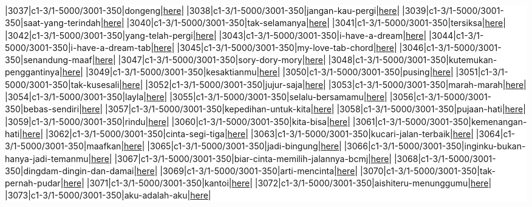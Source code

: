 |3037|c1-3/1-5000/3001-350|dongeng|[here](https://cdn.jsdelivr.net/gh/guitarchord/c1-3/1-5000/3001-350/dongeng.webp)|
|3038|c1-3/1-5000/3001-350|jangan-kau-pergi|[here](https://cdn.jsdelivr.net/gh/guitarchord/c1-3/1-5000/3001-350/jangan-kau-pergi.webp)|
|3039|c1-3/1-5000/3001-350|saat-yang-terindah|[here](https://cdn.jsdelivr.net/gh/guitarchord/c1-3/1-5000/3001-350/saat-yang-terindah.webp)|
|3040|c1-3/1-5000/3001-350|tak-selamanya|[here](https://cdn.jsdelivr.net/gh/guitarchord/c1-3/1-5000/3001-350/tak-selamanya.webp)|
|3041|c1-3/1-5000/3001-350|tersiksa|[here](https://cdn.jsdelivr.net/gh/guitarchord/c1-3/1-5000/3001-350/tersiksa.webp)|
|3042|c1-3/1-5000/3001-350|yang-telah-pergi|[here](https://cdn.jsdelivr.net/gh/guitarchord/c1-3/1-5000/3001-350/yang-telah-pergi.webp)|
|3043|c1-3/1-5000/3001-350|i-have-a-dream|[here](https://cdn.jsdelivr.net/gh/guitarchord/c1-3/1-5000/3001-350/i-have-a-dream.webp)|
|3044|c1-3/1-5000/3001-350|i-have-a-dream-tab|[here](https://cdn.jsdelivr.net/gh/guitarchord/c1-3/1-5000/3001-350/i-have-a-dream-tab.webp)|
|3045|c1-3/1-5000/3001-350|my-love-tab-chord|[here](https://cdn.jsdelivr.net/gh/guitarchord/c1-3/1-5000/3001-350/my-love-tab-chord.webp)|
|3046|c1-3/1-5000/3001-350|senandung-maaf|[here](https://cdn.jsdelivr.net/gh/guitarchord/c1-3/1-5000/3001-350/senandung-maaf.webp)|
|3047|c1-3/1-5000/3001-350|sory-dory-mory|[here](https://cdn.jsdelivr.net/gh/guitarchord/c1-3/1-5000/3001-350/sory-dory-mory.webp)|
|3048|c1-3/1-5000/3001-350|kutemukan-penggantinya|[here](https://cdn.jsdelivr.net/gh/guitarchord/c1-3/1-5000/3001-350/kutemukan-penggantinya.webp)|
|3049|c1-3/1-5000/3001-350|kesaktianmu|[here](https://cdn.jsdelivr.net/gh/guitarchord/c1-3/1-5000/3001-350/kesaktianmu.webp)|
|3050|c1-3/1-5000/3001-350|pusing|[here](https://cdn.jsdelivr.net/gh/guitarchord/c1-3/1-5000/3001-350/pusing.webp)|
|3051|c1-3/1-5000/3001-350|tak-kusesali|[here](https://cdn.jsdelivr.net/gh/guitarchord/c1-3/1-5000/3001-350/tak-kusesali.webp)|
|3052|c1-3/1-5000/3001-350|jujur-saja|[here](https://cdn.jsdelivr.net/gh/guitarchord/c1-3/1-5000/3001-350/jujur-saja.webp)|
|3053|c1-3/1-5000/3001-350|marah-marah|[here](https://cdn.jsdelivr.net/gh/guitarchord/c1-3/1-5000/3001-350/marah-marah.webp)|
|3054|c1-3/1-5000/3001-350|layla|[here](https://cdn.jsdelivr.net/gh/guitarchord/c1-3/1-5000/3001-350/layla.webp)|
|3055|c1-3/1-5000/3001-350|selalu-bersamamu|[here](https://cdn.jsdelivr.net/gh/guitarchord/c1-3/1-5000/3001-350/selalu-bersamamu.webp)|
|3056|c1-3/1-5000/3001-350|bebas-sendiri|[here](https://cdn.jsdelivr.net/gh/guitarchord/c1-3/1-5000/3001-350/bebas-sendiri.webp)|
|3057|c1-3/1-5000/3001-350|kepedihan-untuk-kita|[here](https://cdn.jsdelivr.net/gh/guitarchord/c1-3/1-5000/3001-350/kepedihan-untuk-kita.webp)|
|3058|c1-3/1-5000/3001-350|pujaan-hati|[here](https://cdn.jsdelivr.net/gh/guitarchord/c1-3/1-5000/3001-350/pujaan-hati.webp)|
|3059|c1-3/1-5000/3001-350|rindu|[here](https://cdn.jsdelivr.net/gh/guitarchord/c1-3/1-5000/3001-350/rindu.webp)|
|3060|c1-3/1-5000/3001-350|kita-bisa|[here](https://cdn.jsdelivr.net/gh/guitarchord/c1-3/1-5000/3001-350/kita-bisa.webp)|
|3061|c1-3/1-5000/3001-350|kemenangan-hati|[here](https://cdn.jsdelivr.net/gh/guitarchord/c1-3/1-5000/3001-350/kemenangan-hati.webp)|
|3062|c1-3/1-5000/3001-350|cinta-segi-tiga|[here](https://cdn.jsdelivr.net/gh/guitarchord/c1-3/1-5000/3001-350/cinta-segi-tiga.webp)|
|3063|c1-3/1-5000/3001-350|kucari-jalan-terbaik|[here](https://cdn.jsdelivr.net/gh/guitarchord/c1-3/1-5000/3001-350/kucari-jalan-terbaik.webp)|
|3064|c1-3/1-5000/3001-350|maafkan|[here](https://cdn.jsdelivr.net/gh/guitarchord/c1-3/1-5000/3001-350/maafkan.webp)|
|3065|c1-3/1-5000/3001-350|jadi-bingung|[here](https://cdn.jsdelivr.net/gh/guitarchord/c1-3/1-5000/3001-350/jadi-bingung.webp)|
|3066|c1-3/1-5000/3001-350|inginku-bukan-hanya-jadi-temanmu|[here](https://cdn.jsdelivr.net/gh/guitarchord/c1-3/1-5000/3001-350/inginku-bukan-hanya-jadi-temanmu.webp)|
|3067|c1-3/1-5000/3001-350|biar-cinta-memilih-jalannya-bcmj|[here](https://cdn.jsdelivr.net/gh/guitarchord/c1-3/1-5000/3001-350/biar-cinta-memilih-jalannya-bcmj.webp)|
|3068|c1-3/1-5000/3001-350|dingdam-dingin-dan-damai|[here](https://cdn.jsdelivr.net/gh/guitarchord/c1-3/1-5000/3001-350/dingdam-dingin-dan-damai.webp)|
|3069|c1-3/1-5000/3001-350|arti-mencinta|[here](https://cdn.jsdelivr.net/gh/guitarchord/c1-3/1-5000/3001-350/arti-mencinta.webp)|
|3070|c1-3/1-5000/3001-350|tak-pernah-pudar|[here](https://cdn.jsdelivr.net/gh/guitarchord/c1-3/1-5000/3001-350/tak-pernah-pudar.webp)|
|3071|c1-3/1-5000/3001-350|kantoi|[here](https://cdn.jsdelivr.net/gh/guitarchord/c1-3/1-5000/3001-350/kantoi.webp)|
|3072|c1-3/1-5000/3001-350|aishiteru-menunggumu|[here](https://cdn.jsdelivr.net/gh/guitarchord/c1-3/1-5000/3001-350/aishiteru-menunggumu.webp)|
|3073|c1-3/1-5000/3001-350|aku-adalah-aku|[here](https://cdn.jsdelivr.net/gh/guitarchord/c1-3/1-5000/3001-350/aku-adalah-aku.webp)|